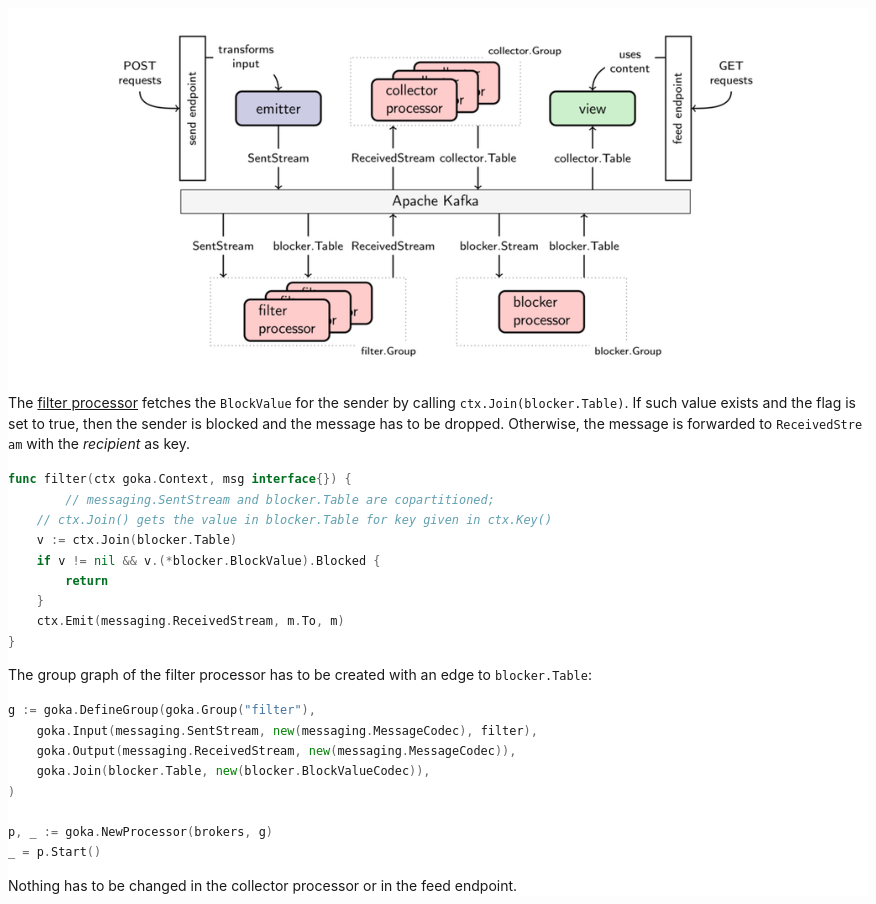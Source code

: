 ![Architecture 2](figs/goka-arch-blocker.png)

The [filter processor](filter/filter.go#L21) fetches the `BlockValue` for the sender by calling `ctx.Join(blocker.Table)`.
If such value exists and the flag is set to true, then the sender is blocked and the message has to be dropped.
Otherwise, the message is forwarded to `ReceivedStream` with the *recipient* as key.

```go
func filter(ctx goka.Context, msg interface{}) {
        // messaging.SentStream and blocker.Table are copartitioned;
	// ctx.Join() gets the value in blocker.Table for key given in ctx.Key()
	v := ctx.Join(blocker.Table)
	if v != nil && v.(*blocker.BlockValue).Blocked {
		return
	}
	ctx.Emit(messaging.ReceivedStream, m.To, m)
}
```

The group graph of the filter processor has to be created with an edge to `blocker.Table`:
```go
g := goka.DefineGroup(goka.Group("filter"),
	goka.Input(messaging.SentStream, new(messaging.MessageCodec), filter),
	goka.Output(messaging.ReceivedStream, new(messaging.MessageCodec)),
	goka.Join(blocker.Table, new(blocker.BlockValueCodec)),
)

p, _ := goka.NewProcessor(brokers, g)
_ = p.Start()

```

Nothing has to be changed in the collector processor or in the feed endpoint.

